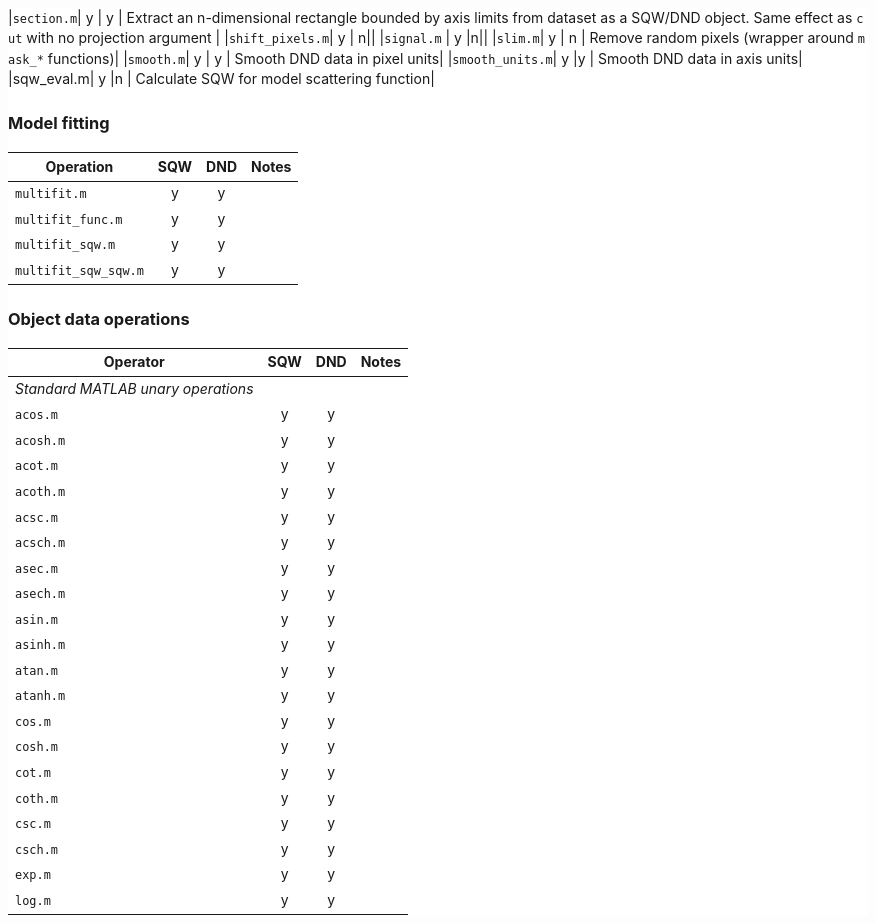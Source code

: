 |`section.m`| y | y | Extract an n-dimensional rectangle bounded by axis limits from dataset as a SQW/DND object. Same effect as `cut` with no projection argument |
|`shift_pixels.m`| y | n||
|`signal.m` | y |n||
|`slim.m`| y | n | Remove random pixels (wrapper around `mask_*` functions)|
|`smooth.m`| y | y | Smooth DND data in pixel units|
|`smooth_units.m`| y |y  | Smooth DND data in axis units|
|sqw_eval.m| y |n | Calculate SQW for model scattering function|

### Model fitting

| Operation | SQW | DND | Notes |
|--------|:-:|:-:|:------|
|`multifit.m`| y | y ||
|`multifit_func.m`| y | y ||
|`multifit_sqw.m`| y | y ||
|`multifit_sqw_sqw.m`| y | y ||

### Object data operations

|Operator|SQW|DND| Notes |
|--------|:-:|:-:|:------|
|_Standard MATLAB unary operations_||||
| `acos.m` | y | y ||
| `acosh.m` | y | y ||
| `acot.m` | y | y ||
| `acoth.m` | y | y ||
| `acsc.m` | y | y ||
| `acsch.m` | y | y ||
| `asec.m` | y | y ||
| `asech.m` | y | y ||
| `asin.m` | y | y ||
| `asinh.m` | y | y ||
| `atan.m` | y | y ||
| `atanh.m` | y | y ||
| `cos.m` | y | y ||
| `cosh.m` | y | y ||
| `cot.m` | y | y ||
| `coth.m` | y | y ||
| `csc.m` | y | y ||
| `csch.m` | y | y ||
| `exp.m` | y | y ||
| `log.m` | y | y ||